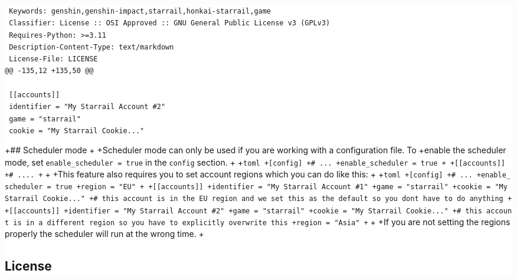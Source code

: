 ```
 Keywords: genshin,genshin-impact,starrail,honkai-starrail,game
 Classifier: License :: OSI Approved :: GNU General Public License v3 (GPLv3)
 Requires-Python: >=3.11
 Description-Content-Type: text/markdown
 License-File: LICENSE
@@ -135,12 +135,50 @@
 
 [[accounts]]
 identifier = "My Starrail Account #2"
 game = "starrail"
 cookie = "My Starrail Cookie..."
 ```
 
+## Scheduler mode
+
+Scheduler mode can only be used if you are working with a configuration file. To
+enable the scheduler mode, set ``enable_scheduler = true`` in the `config` section.
+
+```toml
+[config]
+# ...
+enable_scheduler = true
+
+[[accounts]]
+# ....
+```
+
+This feature also requires you to set account regions which you can do like this:
+
+```toml
+[config]
+# ...
+enable_scheduler = true
+region = "EU"
+
+[[accounts]]
+identifier = "My Starrail Account #1"
+game = "starrail"
+cookie = "My Starrail Cookie..."
+# this account is in the EU region and we set this as the default so you dont have to do anything
+
+[[accounts]]
+identifier = "My Starrail Account #2"
+game = "starrail"
+cookie = "My Starrail Cookie..."
+# this account is in a different region so you have to explicitly overwrite this
+region = "Asia"
+```
+
+If you are not setting the regions properly the scheduler will run at the wrong time.
+
 ## License
 